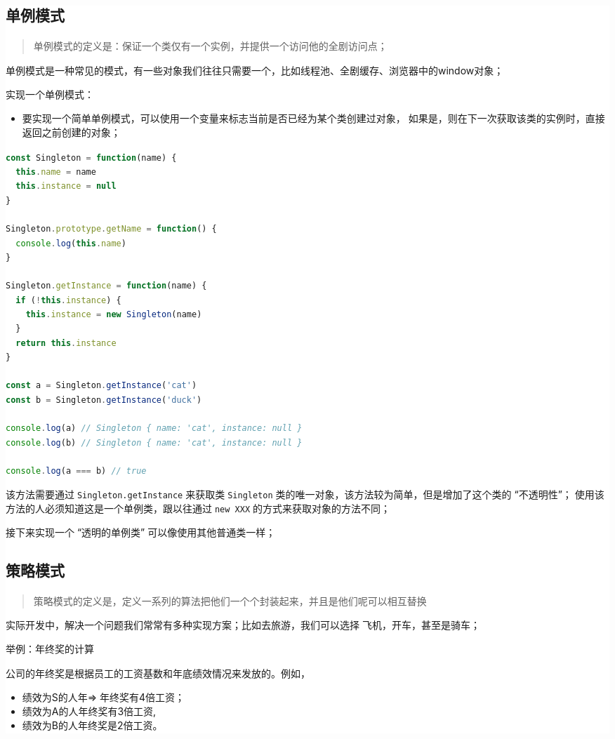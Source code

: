 ## 单例模式


> 单例模式的定义是：保证一个类仅有一个实例，并提供一个访问他的全剧访问点；

单例模式是一种常见的模式，有一些对象我们往往只需要一个，比如线程池、全剧缓存、浏览器中的window对象；


实现一个单例模式：
- 要实现一个简单单例模式，可以使用一个变量来标志当前是否已经为某个类创建过对象， 如果是，则在下一次获取该类的实例时，直接返回之前创建的对象；


```js
const Singleton = function(name) {
  this.name = name
  this.instance = null
}

Singleton.prototype.getName = function() {
  console.log(this.name)
}

Singleton.getInstance = function(name) {
  if (!this.instance) {
    this.instance = new Singleton(name)
  }
  return this.instance
}

const a = Singleton.getInstance('cat')
const b = Singleton.getInstance('duck')

console.log(a) // Singleton { name: 'cat', instance: null }
console.log(b) // Singleton { name: 'cat', instance: null }

console.log(a === b) // true
```

该方法需要通过 `Singleton.getInstance` 来获取类 `Singleton` 类的唯一对象，该方法较为简单，但是增加了这个类的 “不透明性”；
使用该方法的人必须知道这是一个单例类，跟以往通过 `new XXX` 的方式来获取对象的方法不同；


接下来实现一个 “透明的单例类” 可以像使用其他普通类一样；


## 策略模式

> 策略模式的定义是，定义一系列的算法把他们一个个封装起来，并且是他们呢可以相互替换

实际开发中，解决一个问题我们常常有多种实现方案；比如去旅游，我们可以选择 飞机，开车，甚至是骑车；

举例：年终奖的计算

公司的年终奖是根据员工的工资基数和年底绩效情况来发放的。例如，
- 绩效为S的人年=> 年终奖有4倍工资；
- 绩效为A的人年终奖有3倍工资,
- 绩效为B的人年终奖是2倍工资。
